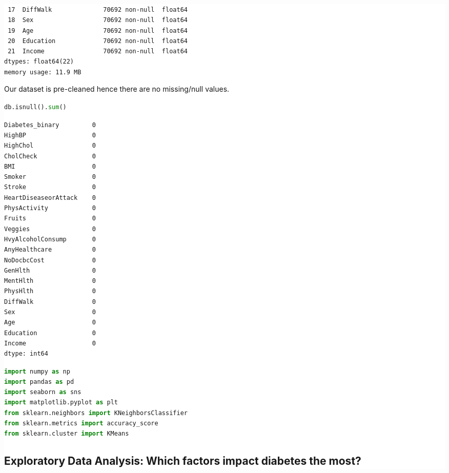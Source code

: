      17  DiffWalk              70692 non-null  float64
     18  Sex                   70692 non-null  float64
     19  Age                   70692 non-null  float64
     20  Education             70692 non-null  float64
     21  Income                70692 non-null  float64
    dtypes: float64(22)
    memory usage: 11.9 MB


Our dataset is pre-cleaned hence there are no missing/null values.


```python
db.isnull().sum()
```




    Diabetes_binary         0
    HighBP                  0
    HighChol                0
    CholCheck               0
    BMI                     0
    Smoker                  0
    Stroke                  0
    HeartDiseaseorAttack    0
    PhysActivity            0
    Fruits                  0
    Veggies                 0
    HvyAlcoholConsump       0
    AnyHealthcare           0
    NoDocbcCost             0
    GenHlth                 0
    MentHlth                0
    PhysHlth                0
    DiffWalk                0
    Sex                     0
    Age                     0
    Education               0
    Income                  0
    dtype: int64




```python
import numpy as np
import pandas as pd
import seaborn as sns
import matplotlib.pyplot as plt
from sklearn.neighbors import KNeighborsClassifier
from sklearn.metrics import accuracy_score
from sklearn.cluster import KMeans
```

## **Exploratory Data Analysis: Which factors impact diabetes the most?**
